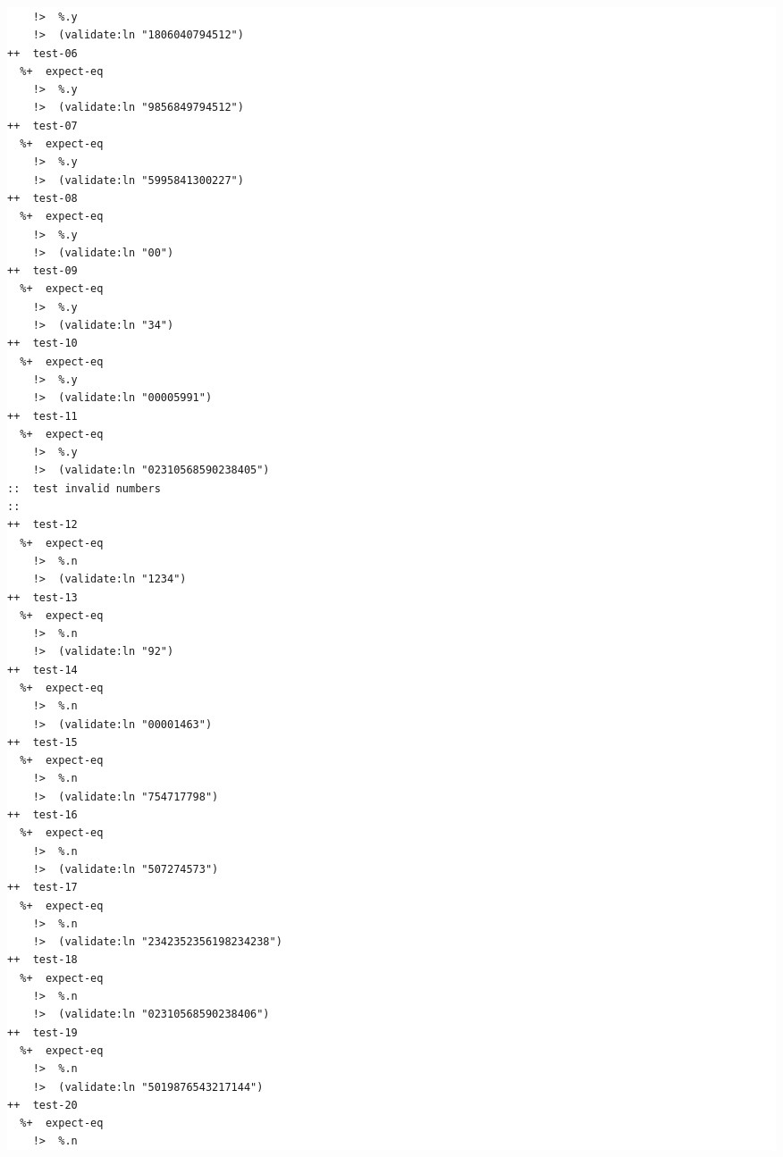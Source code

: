 ```
    !>  %.y
    !>  (validate:ln "1806040794512")
++  test-06
  %+  expect-eq
    !>  %.y
    !>  (validate:ln "9856849794512")
++  test-07
  %+  expect-eq
    !>  %.y
    !>  (validate:ln "5995841300227")
++  test-08
  %+  expect-eq
    !>  %.y
    !>  (validate:ln "00")
++  test-09
  %+  expect-eq
    !>  %.y
    !>  (validate:ln "34")
++  test-10
  %+  expect-eq
    !>  %.y
    !>  (validate:ln "00005991")
++  test-11
  %+  expect-eq
    !>  %.y
    !>  (validate:ln "02310568590238405")
::  test invalid numbers
::
++  test-12
  %+  expect-eq
    !>  %.n
    !>  (validate:ln "1234")
++  test-13
  %+  expect-eq
    !>  %.n
    !>  (validate:ln "92")
++  test-14
  %+  expect-eq
    !>  %.n
    !>  (validate:ln "00001463")
++  test-15
  %+  expect-eq
    !>  %.n
    !>  (validate:ln "754717798")
++  test-16
  %+  expect-eq
    !>  %.n
    !>  (validate:ln "507274573")
++  test-17
  %+  expect-eq
    !>  %.n
    !>  (validate:ln "2342352356198234238")
++  test-18
  %+  expect-eq
    !>  %.n
    !>  (validate:ln "02310568590238406")
++  test-19
  %+  expect-eq
    !>  %.n
    !>  (validate:ln "5019876543217144")
++  test-20
  %+  expect-eq
    !>  %.n
```